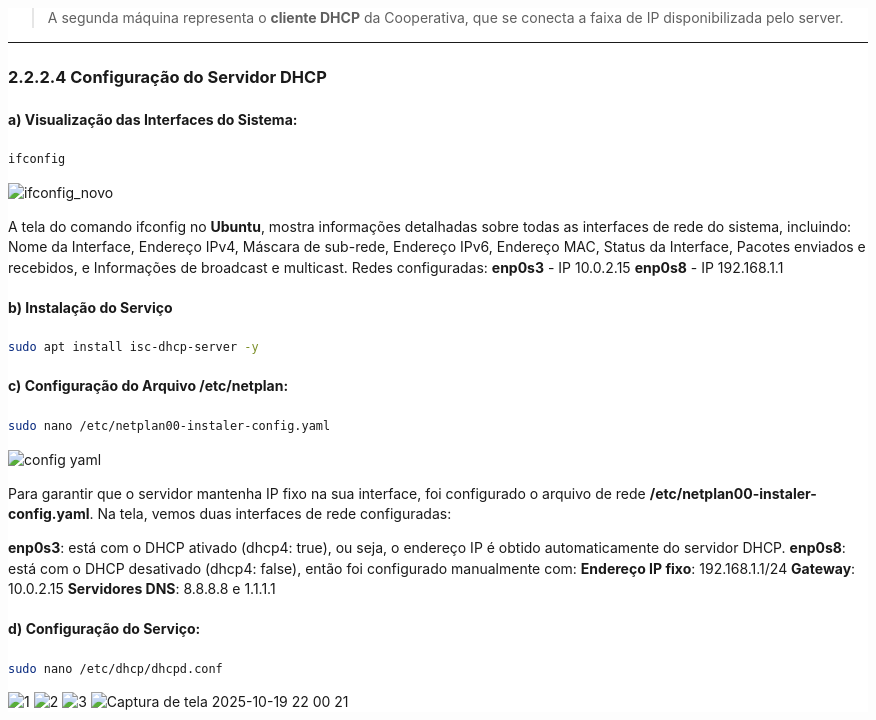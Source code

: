 > A segunda máquina representa o **cliente DHCP** da Cooperativa, que se conecta a faixa de IP disponibilizada pelo server.

---

### 2.2.2.4 Configuração do Servidor DHCP 

#### a) Visualização das Interfaces do Sistema: 

```bash
ifconfig 
```

<img width="1068" height="487" alt="ifconfig_novo" src="https://github.com/user-attachments/assets/36984fa4-45e1-4e48-8c89-17aa11a5ae87" /> 

A tela do comando ifconfig no **Ubuntu**, mostra informações detalhadas sobre todas as interfaces de rede do sistema, incluindo: Nome da Interface, Endereço IPv4, Máscara de sub-rede, Endereço IPv6, Endereço MAC, Status da Interface, Pacotes enviados e recebidos, e Informações de broadcast e multicast. 
Redes configuradas: 
**enp0s3** - IP 10.0.2.15 
**enp0s8** - IP 192.168.1.1 

#### b) Instalação do Serviço 

```bash
sudo apt install isc-dhcp-server -y 
``` 

#### c) Configuração do Arquivo /etc/netplan: 

```bash
sudo nano /etc/netplan00-instaler-config.yaml
```

<img width="1012" height="270" alt="config yaml" src="https://github.com/user-attachments/assets/4ef8a244-2010-4cff-ba57-63a9c1ebe73f" />


Para garantir que o servidor mantenha IP fixo na sua interface, foi configurado o arquivo de rede **/etc/netplan00-instaler-config.yaml**. Na tela, vemos duas interfaces de rede configuradas: 

**enp0s3**: está com o DHCP ativado (dhcp4: true), ou seja, o endereço IP é obtido automaticamente do servidor DHCP. 
**enp0s8**: está com o DHCP desativado (dhcp4: false), então foi configurado manualmente com: 
**Endereço IP fixo**: 192.168.1.1/24 
**Gateway**: 10.0.2.15 
**Servidores DNS**: 8.8.8.8 e 1.1.1.1 

#### d) Configuração do Serviço: 

```bash
sudo nano /etc/dhcp/dhcpd.conf
``` 

<img width="1278" height="639" alt="1" src="https://github.com/user-attachments/assets/2b9b4cf2-729d-4969-b8ed-ffe767889fab" />
<img width="1269" height="594" alt="2" src="https://github.com/user-attachments/assets/d88d426e-8b6e-450c-9b30-cf71323cdfbc" />
<img width="1274" height="289" alt="3" src="https://github.com/user-attachments/assets/3bb20336-4a97-4d89-9a5d-72ba82505b32" />
<img width="850" height="257" alt="Captura de tela 2025-10-19 22 00 21" src="https://github.com/user-attachments/assets/09bd474e-3260-4d50-a9cf-203457b3a768" />
